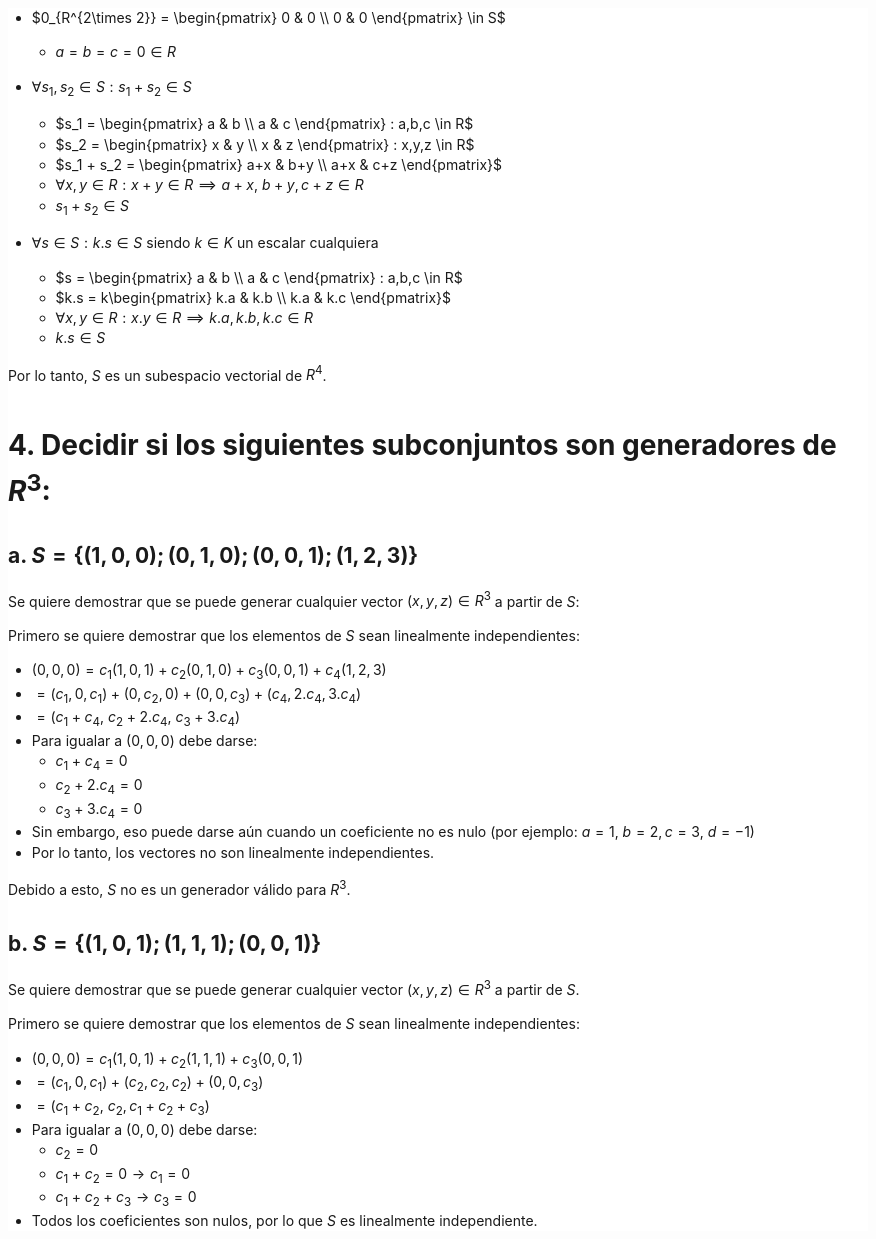 * $0_{R^{2\times 2}} = \begin{pmatrix} 0 & 0 \\ 0 & 0 \end{pmatrix} \in S$
    * $a = b = c = 0 \in R$

* $\forall s_1, s_2 \in S : s_1 + s_2 \in S$
    * $s_1 = \begin{pmatrix} a & b \\ a & c \end{pmatrix} : a,b,c \in R$
    * $s_2 = \begin{pmatrix} x & y \\ x & z \end{pmatrix} : x,y,z \in R$
    * $s_1 + s_2 = \begin{pmatrix} a+x & b+y \\ a+x & c+z \end{pmatrix}$
    * $\forall x,y \in R: x+y \in R \implies a+x,\ b+y, c+z \in R$
    * $s_1 + s_2 \in S$

* $\forall s \in S : k.s \in S$ siendo $k \in K$ un escalar cualquiera
    * $s = \begin{pmatrix} a & b \\ a & c \end{pmatrix} : a,b,c \in R$
    * $k.s = k\begin{pmatrix} k.a & k.b \\ k.a & k.c \end{pmatrix}$
    * $\forall x,y \in R : x.y \in R \implies k.a, k.b, k.c \in R$
    * $k.s \in S$

Por lo tanto, $S$ es un subespacio vectorial de $R^4$.

# 4. Decidir si los siguientes subconjuntos son generadores de $R^3$:

## a. $S = \{ (1,0,0); (0,1,0); (0,0,1); (1,2,3) \}$

Se quiere demostrar que se puede generar cualquier vector $(x,y,z) \in R^3$ a partir de $S$:

Primero se quiere demostrar que los elementos de $S$ sean linealmente independientes:
* $(0,0,0) = c_1(1,0,1) + c_2(0,1,0) + c_3(0,0,1) + c_4(1,2,3)$
* $= (c_1, 0, c_1) + (0, c_2, 0) + (0,0,c_3) + (c_4, 2.c_4, 3.c_4)$
* $= (c_1 + c_4,\ c_2 + 2.c_4,\ c_3 + 3.c_4)$
* Para igualar a $(0,0,0)$ debe darse:
    * $c_1 + c_4 = 0$
    * $c_2 + 2.c_4 = 0$
    * $c_3 + 3.c_4 = 0$
* Sin embargo, eso puede darse aún cuando un coeficiente no es nulo (por ejemplo: $a=1,\ b=2, c=3,\ d=-1$)
* Por lo tanto, los vectores no son linealmente independientes.

Debido a esto, $S$ no es un generador válido para $R^3$.
## b. $S = \{ (1,0,1); (1,1,1); (0,0,1) \}$

Se quiere demostrar que se puede generar cualquier vector $(x,y,z) \in R^3$ a partir de $S$.

Primero se quiere demostrar que los elementos de $S$ sean linealmente independientes:
* $(0,0,0) = c_1(1,0,1) + c_2(1,1,1) + c_3(0,0,1)$
* $= (c_1,0,c_1) + (c_2, c_2, c_2) + (0,0, c_3)$
* $= (c_1 + c_2,\ c_2, c_1 + c_2 + c_3)$
* Para igualar a $(0,0,0)$ debe darse:
    * $c_2 = 0$
    * $c_1 + c_2 = 0 \to c_1 = 0$
    * $c_1 + c_2 + c_3 \to c_3 = 0$
* Todos los coeficientes son nulos, por lo que $S$ es linealmente independiente.

